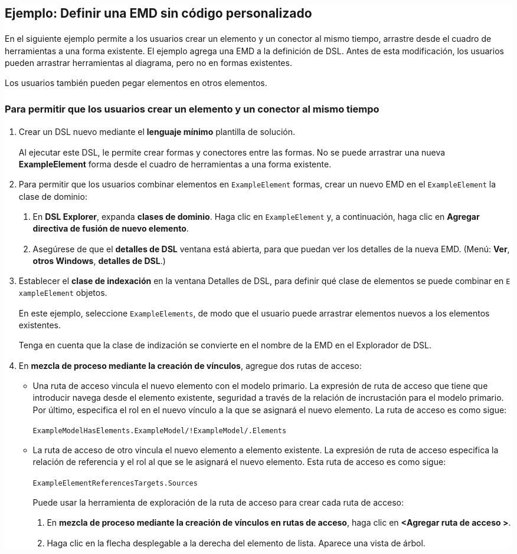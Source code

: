 ## <a name="example-defining-an-emd-without-custom-code"></a>Ejemplo: Definir una EMD sin código personalizado

En el siguiente ejemplo permite a los usuarios crear un elemento y un conector al mismo tiempo, arrastre desde el cuadro de herramientas a una forma existente. El ejemplo agrega una EMD a la definición de DSL. Antes de esta modificación, los usuarios pueden arrastrar herramientas al diagrama, pero no en formas existentes.

Los usuarios también pueden pegar elementos en otros elementos.

### <a name="to-let-users-create-an-element-and-a-connector-at-the-same-time"></a>Para permitir que los usuarios crear un elemento y un conector al mismo tiempo

1. Crear un DSL nuevo mediante el **lenguaje mínimo** plantilla de solución.

    Al ejecutar este DSL, le permite crear formas y conectores entre las formas. No se puede arrastrar una nueva **ExampleElement** forma desde el cuadro de herramientas a una forma existente.

2. Para permitir que los usuarios combinar elementos en `ExampleElement` formas, crear un nuevo EMD en el `ExampleElement` la clase de dominio:

   1. En **DSL Explorer**, expanda **clases de dominio**. Haga clic en `ExampleElement` y, a continuación, haga clic en **Agregar directiva de fusión de nuevo elemento**.

   2. Asegúrese de que el **detalles de DSL** ventana está abierta, para que puedan ver los detalles de la nueva EMD. (Menú: **Ver**, **otros Windows**, **detalles de DSL**.)

3. Establecer el **clase de indexación** en la ventana Detalles de DSL, para definir qué clase de elementos se puede combinar en `ExampleElement` objetos.

    En este ejemplo, seleccione `ExampleElements`, de modo que el usuario puede arrastrar elementos nuevos a los elementos existentes.

    Tenga en cuenta que la clase de indización se convierte en el nombre de la EMD en el Explorador de DSL.

4. En **mezcla de proceso mediante la creación de vínculos**, agregue dos rutas de acceso:

   - Una ruta de acceso vincula el nuevo elemento con el modelo primario. La expresión de ruta de acceso que tiene que introducir navega desde el elemento existente, seguridad a través de la relación de incrustación para el modelo primario. Por último, especifica el rol en el nuevo vínculo a la que se asignará el nuevo elemento. La ruta de acceso es como sigue:

      `ExampleModelHasElements.ExampleModel/!ExampleModel/.Elements`

   - La ruta de acceso de otro vincula el nuevo elemento a elemento existente. La expresión de ruta de acceso especifica la relación de referencia y el rol al que se le asignará el nuevo elemento. Esta ruta de acceso es como sigue:

      `ExampleElementReferencesTargets.Sources`

      Puede usar la herramienta de exploración de la ruta de acceso para crear cada ruta de acceso:

      1. En **mezcla de proceso mediante la creación de vínculos en rutas de acceso**, haga clic en  **\<Agregar ruta de acceso >**.

      2. Haga clic en la flecha desplegable a la derecha del elemento de lista. Aparece una vista de árbol.
